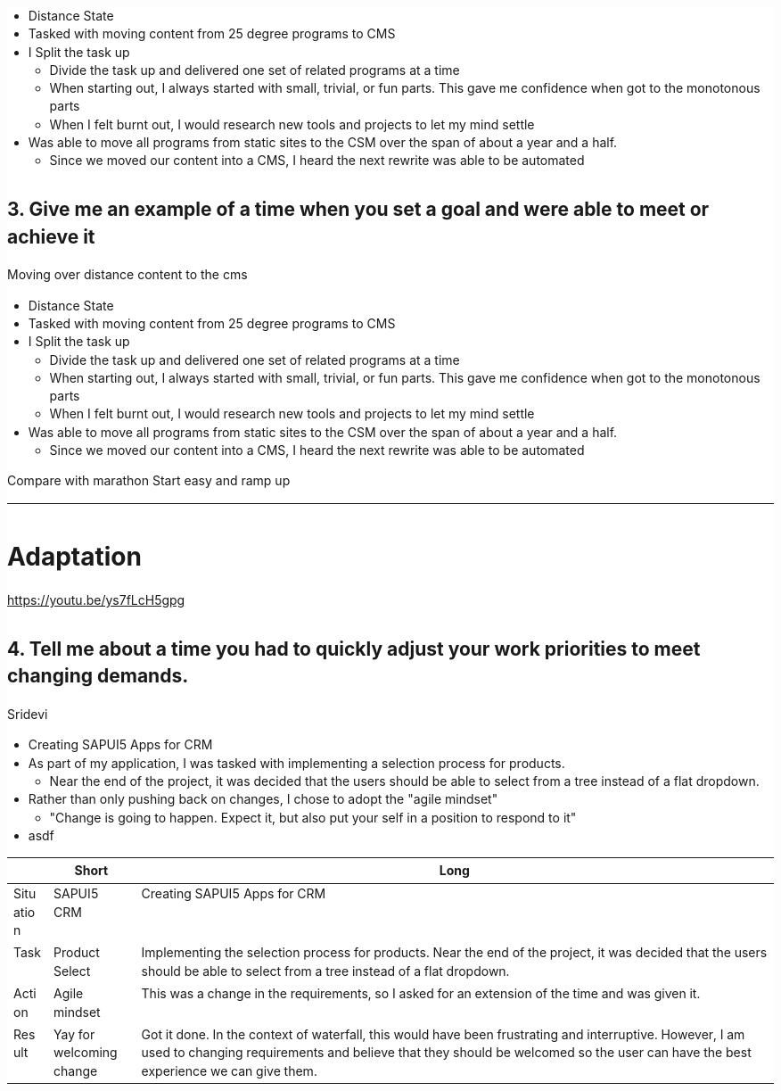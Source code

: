 * Distance State
* Tasked with moving content from 25 degree programs to CMS
* I Split the task up
  * Divide the task up and delivered one set of related programs at a time
  * When starting out, I always started with small, trivial, or fun parts.  This gave me confidence when  got to the monotonous parts
  * When I felt burnt out, I would research new tools and projects to let my mind settle
* Was able to move all programs from static sites to the CSM over the span of about a year and a half.
  * Since we moved our content into a CMS, I heard the next rewrite was able to be automated

## 3. Give me an example of a time when you set a goal and were able to meet or achieve it

Moving over distance content to the cms

* Distance State
* Tasked with moving content from 25 degree programs to CMS
* I Split the task up
  * Divide the task up and delivered one set of related programs at a time
  * When starting out, I always started with small, trivial, or fun parts.  This gave me confidence when  got to the monotonous parts
  * When I felt burnt out, I would research new tools and projects to let my mind settle
* Was able to move all programs from static sites to the CSM over the span of about a year and a half.
  * Since we moved our content into a CMS, I heard the next rewrite was able to be automated

Compare with marathon
  Start easy and ramp up

---

# Adaptation

https://youtu.be/ys7fLcH5gpg

## 4. Tell me about a time you had to quickly adjust your work priorities to meet changing demands.

Sridevi

* Creating SAPUI5 Apps for CRM 
* As part of my application, I was tasked with implementing a selection process for products.
  * Near the end of the project, it was decided that the users should be able to select from a tree instead of a flat dropdown.
* Rather than only pushing back on changes, I chose to adopt the "agile mindset"
  * "Change is going to happen.  Expect it, but also put your self in a position to respond to it"
* asdf

|       | Short | Long  |
| ----- | ----- | ----- |
| Situation | SAPUI5 CRM | Creating SAPUI5 Apps for CRM  |
| Task | Product Select | Implementing the selection process for products.  Near the end of the project, it was decided that the users should be able to select from a tree instead of a flat dropdown. |
| Action | Agile mindset | This was a change in the requirements, so I asked for an extension of the time and was given it. |
| Result | Yay for welcoming change | Got it done.  In the context of waterfall, this would have been frustrating and interruptive.  However, I am used to changing requirements and believe that they should be welcomed so the user can have the best experience we can give them. |
